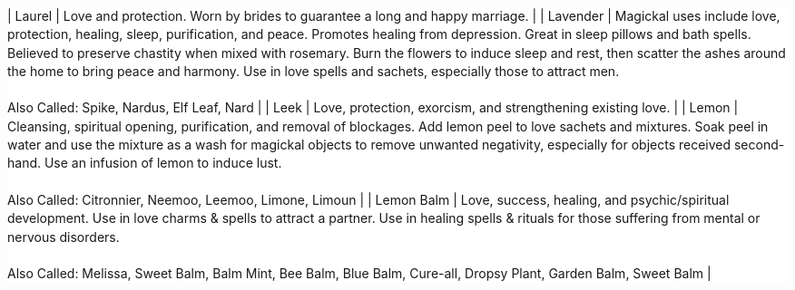 | Laurel                                                                                                                                                                                                                                           | Love and protection. Worn by brides to guarantee a long and happy marriage.                                                                                                                                                                                                                                                                                                                                                                                                                                                                                                                                                                                                                                                                                                                                                                                                                                                                                        |
| Lavender                                                                                                                                                                                                                                         | Magickal uses include love, protection, healing, sleep, purification, and peace. Promotes healing from depression. Great in sleep pillows and bath spells. Believed to preserve chastity when mixed with rosemary. Burn the flowers to induce sleep and rest, then scatter the ashes around the home to bring peace and harmony. Use in love spells and sachets, especially those to attract men.<br><br>Also Called: Spike, Nardus, Elf Leaf, Nard                                                                                                                                                                                                                                                                                                                                                                                                                                                                                                                |
| Leek                                                                                                                                                                                                                                             | Love, protection, exorcism, and strengthening existing love.                                                                                                                                                                                                                                                                                                                                                                                                                                                                                                                                                                                                                                                                                                                                                                                                                                                                                                       |
| Lemon                                                                                                                                                                                                                                            | Cleansing, spiritual opening, purification, and removal of blockages. Add lemon peel to love sachets and mixtures. Soak peel in water and use the mixture as a wash for magickal objects to remove unwanted negativity, especially for objects received second-hand. Use an infusion of lemon to induce lust.<br><br>Also Called: Citronnier, Neemoo, Leemoo, Limone, Limoun                                                                                                                                                                                                                                                                                                                                                                                                                                                                                                                                                                                       |
| Lemon Balm                                                                                                                                                                                                                                       | Love, success, healing, and psychic/spiritual development. Use in love charms & spells to attract a partner. Use in healing spells & rituals for those suffering from mental or nervous disorders.<br><br>Also Called: Melissa, Sweet Balm, Balm Mint, Bee Balm, Blue Balm, Cure-all, Dropsy Plant, Garden Balm, Sweet Balm                                                                                                                                                                                                                                                                                                                                                                                                                                                                                                                                                                                                                                        |